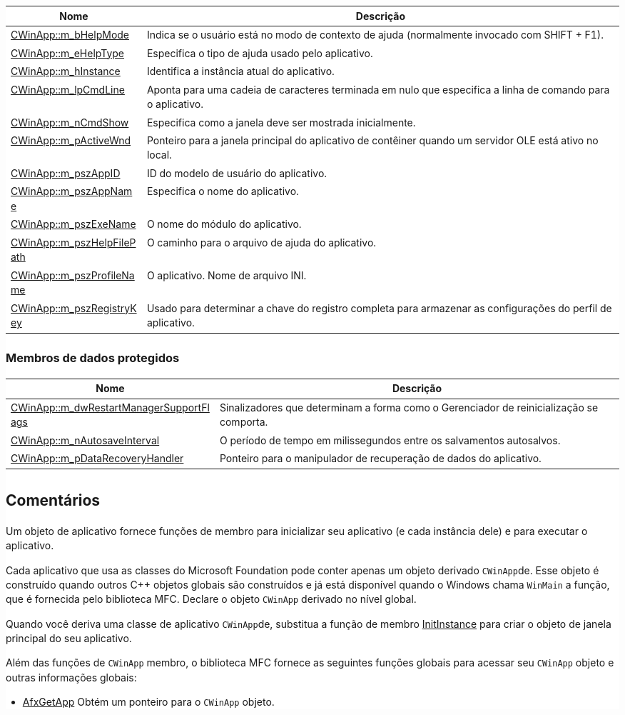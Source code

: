 |Nome|Descrição|
|----------|-----------------|
|[CWinApp::m_bHelpMode](#m_bhelpmode)|Indica se o usuário está no modo de contexto de ajuda (normalmente invocado com SHIFT + F1).|
|[CWinApp::m_eHelpType](#m_ehelptype)|Especifica o tipo de ajuda usado pelo aplicativo.|
|[CWinApp::m_hInstance](#m_hinstance)|Identifica a instância atual do aplicativo.|
|[CWinApp::m_lpCmdLine](#m_lpcmdline)|Aponta para uma cadeia de caracteres terminada em nulo que especifica a linha de comando para o aplicativo.|
|[CWinApp::m_nCmdShow](#m_ncmdshow)|Especifica como a janela deve ser mostrada inicialmente.|
|[CWinApp::m_pActiveWnd](#m_pactivewnd)|Ponteiro para a janela principal do aplicativo de contêiner quando um servidor OLE está ativo no local.|
|[CWinApp::m_pszAppID](#m_pszappid)|ID do modelo de usuário do aplicativo.|
|[CWinApp::m_pszAppName](#m_pszappname)|Especifica o nome do aplicativo.|
|[CWinApp::m_pszExeName](#m_pszexename)|O nome do módulo do aplicativo.|
|[CWinApp::m_pszHelpFilePath](#m_pszhelpfilepath)|O caminho para o arquivo de ajuda do aplicativo.|
|[CWinApp::m_pszProfileName](#m_pszprofilename)|O aplicativo. Nome de arquivo INI.|
|[CWinApp::m_pszRegistryKey](#m_pszregistrykey)|Usado para determinar a chave do registro completa para armazenar as configurações do perfil de aplicativo.|

### <a name="protected-data-members"></a>Membros de dados protegidos

|Nome|Descrição|
|----------|-----------------|
|[CWinApp::m_dwRestartManagerSupportFlags](#m_dwrestartmanagersupportflags)|Sinalizadores que determinam a forma como o Gerenciador de reinicialização se comporta.|
|[CWinApp::m_nAutosaveInterval](#m_nautosaveinterval)|O período de tempo em milissegundos entre os salvamentos autosalvos.|
|[CWinApp::m_pDataRecoveryHandler](#m_pdatarecoveryhandler)|Ponteiro para o manipulador de recuperação de dados do aplicativo.|

## <a name="remarks"></a>Comentários

Um objeto de aplicativo fornece funções de membro para inicializar seu aplicativo (e cada instância dele) e para executar o aplicativo.

Cada aplicativo que usa as classes do Microsoft Foundation pode conter apenas um objeto derivado `CWinApp`de. Esse objeto é construído quando outros C++ objetos globais são construídos e já está disponível quando o Windows chama `WinMain` a função, que é fornecida pelo biblioteca MFC. Declare o objeto `CWinApp` derivado no nível global.

Quando você deriva uma classe de aplicativo `CWinApp`de, substitua a função de membro [InitInstance](#initinstance) para criar o objeto de janela principal do seu aplicativo.

Além das funções de `CWinApp` membro, o biblioteca MFC fornece as seguintes funções globais para acessar seu `CWinApp` objeto e outras informações globais:

- [AfxGetApp](application-information-and-management.md#afxgetapp) Obtém um ponteiro para o `CWinApp` objeto.
